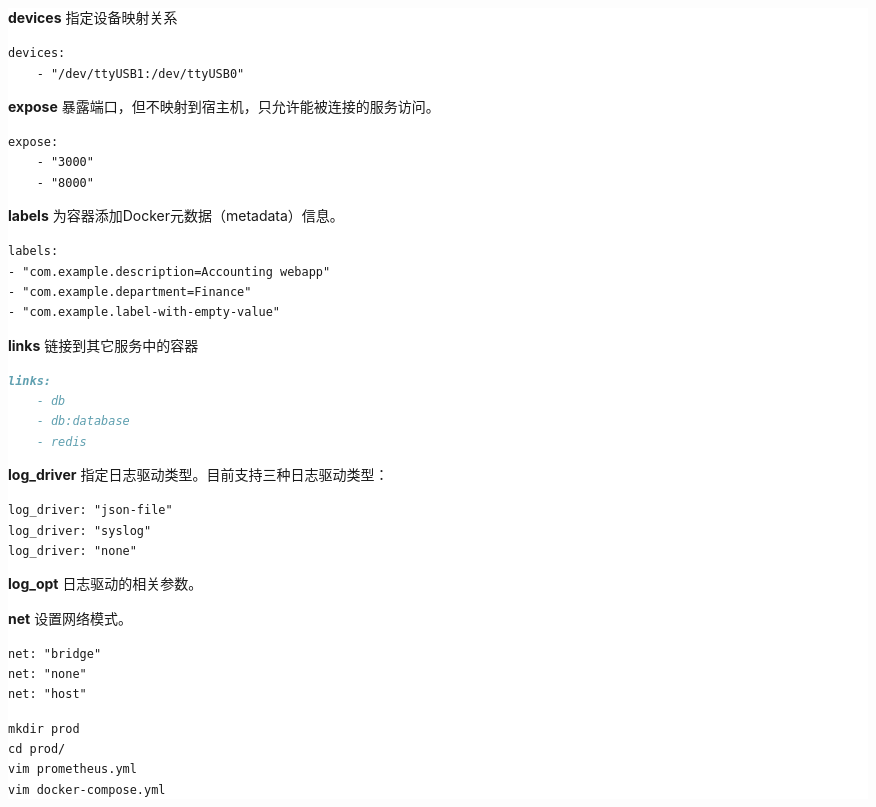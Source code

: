 **devices**
指定设备映射关系

```vbnet
devices:
    - "/dev/ttyUSB1:/dev/ttyUSB0" 
```

**expose**
暴露端口，但不映射到宿主机，只允许能被连接的服务访问。

```cobol
expose:
    - "3000"
    - "8000" 
```

**labels**
为容器添加Docker元数据（metadata）信息。

```vbnet
labels:
- "com.example.description=Accounting webapp"
- "com.example.department=Finance"
- "com.example.label-with-empty-value"
```

**links**
链接到其它服务中的容器

```markdown
links:
    - db
    - db:database
    - redis
```

**log_driver**
指定日志驱动类型。目前支持三种日志驱动类型：

```vbnet
log_driver: "json-file"
log_driver: "syslog"
log_driver: "none" 
```

**log_opt**
日志驱动的相关参数。

**net**
设置网络模式。

```vbnet
net: "bridge"
net: "none"
net: "host"
```

```shell
mkdir prod
cd prod/
vim prometheus.yml
vim docker-compose.yml
```
